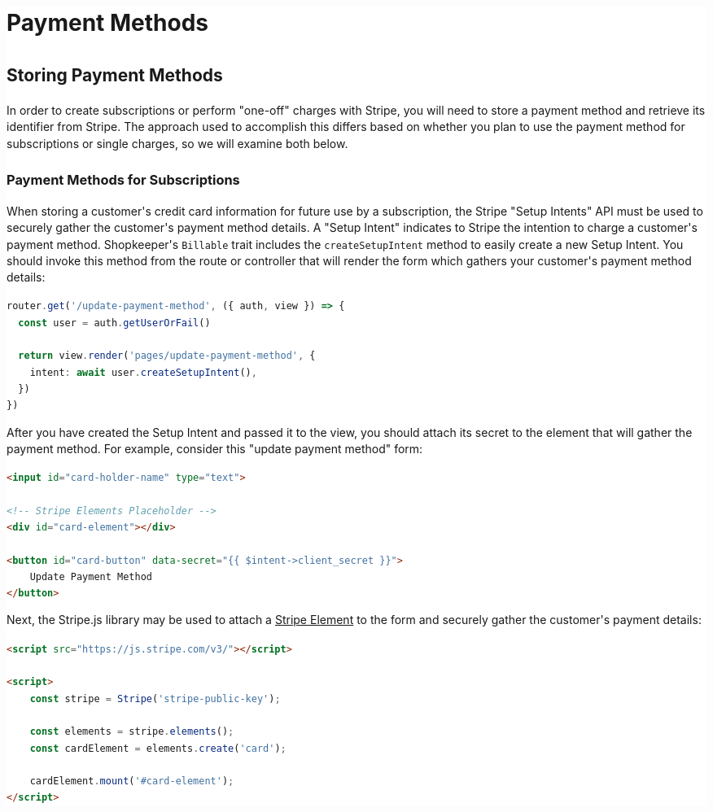 # Payment Methods

## Storing Payment Methods

In order to create subscriptions or perform "one-off" charges with Stripe, you will need to store a payment method and retrieve its identifier from Stripe. The approach used to accomplish this differs based on whether you plan to use the payment method for subscriptions or single charges, so we will examine both below.

### Payment Methods for Subscriptions

When storing a customer's credit card information for future use by a subscription, the Stripe "Setup Intents" API must be used to securely gather the customer's payment method details. A "Setup Intent" indicates to Stripe the intention to charge a customer's payment method. Shopkeeper's `Billable` trait includes the `createSetupIntent` method to easily create a new Setup Intent. You should invoke this method from the route or controller that will render the form which gathers your customer's payment method details:

```ts
router.get('/update-payment-method', ({ auth, view }) => {
  const user = auth.getUserOrFail()

  return view.render('pages/update-payment-method', {
    intent: await user.createSetupIntent(),
  })
})
```

After you have created the Setup Intent and passed it to the view, you should attach its secret to the element that will gather the payment method. For example, consider this "update payment method" form:

```html
<input id="card-holder-name" type="text">

<!-- Stripe Elements Placeholder -->
<div id="card-element"></div>

<button id="card-button" data-secret="{{ $intent->client_secret }}">
    Update Payment Method
</button>
```

Next, the Stripe.js library may be used to attach a [Stripe Element](https://stripe.com/docs/stripe-js) to the form and securely gather the customer's payment details:

```html
<script src="https://js.stripe.com/v3/"></script>

<script>
    const stripe = Stripe('stripe-public-key');

    const elements = stripe.elements();
    const cardElement = elements.create('card');

    cardElement.mount('#card-element');
</script>
```
